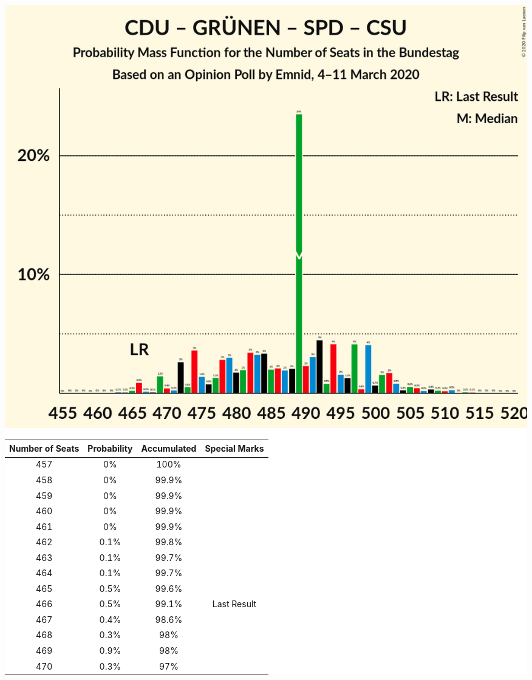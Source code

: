 ![Graph with seats probability mass function not yet produced](2020-03-11-Emnid-coalitions-seats-pmf-cdu–grünen–spd–csu.png "Seats Probability Mass Function")

| Number of Seats | Probability | Accumulated | Special Marks |
|:---------------:|:-----------:|:-----------:|:-------------:|
| 457 | 0% | 100% |  |
| 458 | 0% | 99.9% |  |
| 459 | 0% | 99.9% |  |
| 460 | 0% | 99.9% |  |
| 461 | 0% | 99.9% |  |
| 462 | 0.1% | 99.8% |  |
| 463 | 0.1% | 99.7% |  |
| 464 | 0.1% | 99.7% |  |
| 465 | 0.5% | 99.6% |  |
| 466 | 0.5% | 99.1% | Last Result |
| 467 | 0.4% | 98.6% |  |
| 468 | 0.3% | 98% |  |
| 469 | 0.9% | 98% |  |
| 470 | 0.3% | 97% |  |